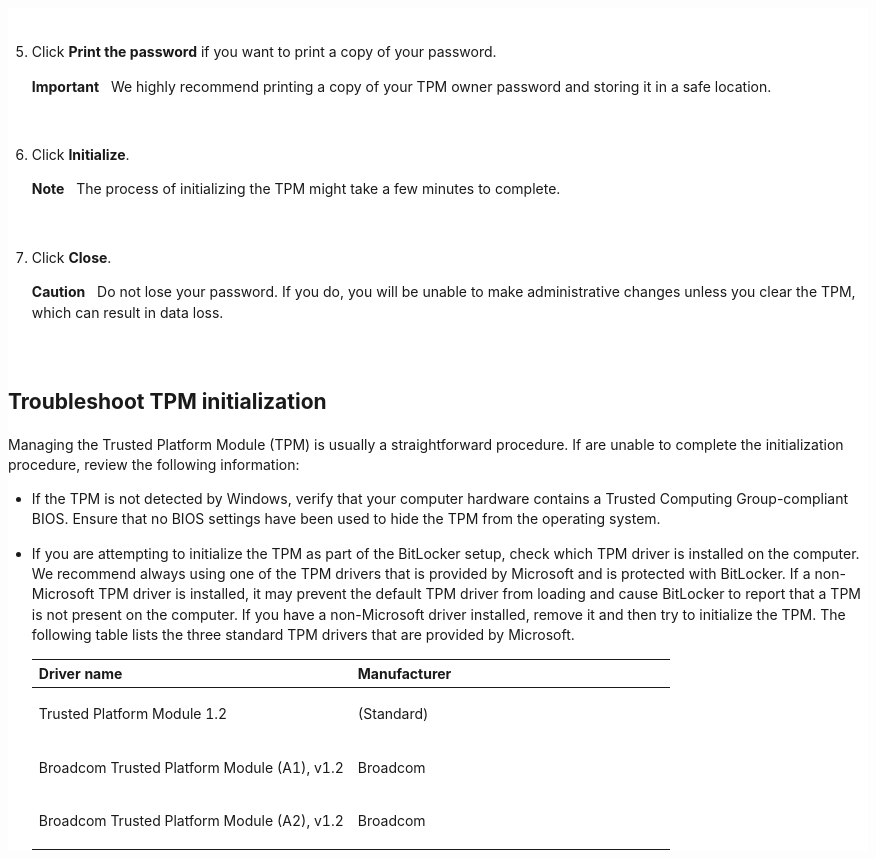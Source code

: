      

5.  Click **Print the password** if you want to print a copy of your password.

    **Important**  
    We highly recommend printing a copy of your TPM owner password and storing it in a safe location.

     

6.  Click **Initialize**.

    **Note**  
    The process of initializing the TPM might take a few minutes to complete.

     

7.  Click **Close**.

    **Caution**  
    Do not lose your password. If you do, you will be unable to make administrative changes unless you clear the TPM, which can result in data loss.

     

## <a href="" id="bkmk-troubleshootinit"></a>Troubleshoot TPM initialization


Managing the Trusted Platform Module (TPM) is usually a straightforward procedure. If are unable to complete the initialization procedure, review the following information:

-   If the TPM is not detected by Windows, verify that your computer hardware contains a Trusted Computing Group-compliant BIOS. Ensure that no BIOS settings have been used to hide the TPM from the operating system.

-   If you are attempting to initialize the TPM as part of the BitLocker setup, check which TPM driver is installed on the computer. We recommend always using one of the TPM drivers that is provided by Microsoft and is protected with BitLocker. If a non-Microsoft TPM driver is installed, it may prevent the default TPM driver from loading and cause BitLocker to report that a TPM is not present on the computer. If you have a non-Microsoft driver installed, remove it and then try to initialize the TPM. The following table lists the three standard TPM drivers that are provided by Microsoft.

    <table>
    <colgroup>
    <col width="50%" />
    <col width="50%" />
    </colgroup>
    <thead>
    <tr class="header">
    <th align="left">Driver name</th>
    <th align="left">Manufacturer</th>
    </tr>
    </thead>
    <tbody>
    <tr class="odd">
    <td align="left"><p>Trusted Platform Module 1.2</p></td>
    <td align="left"><p>(Standard)</p></td>
    </tr>
    <tr class="even">
    <td align="left"><p>Broadcom Trusted Platform Module (A1), v1.2</p></td>
    <td align="left"><p>Broadcom</p></td>
    </tr>
    <tr class="odd">
    <td align="left"><p>Broadcom Trusted Platform Module (A2), v1.2</p></td>
    <td align="left"><p>Broadcom</p></td>
    </tr>
    </tbody>
    </table>
